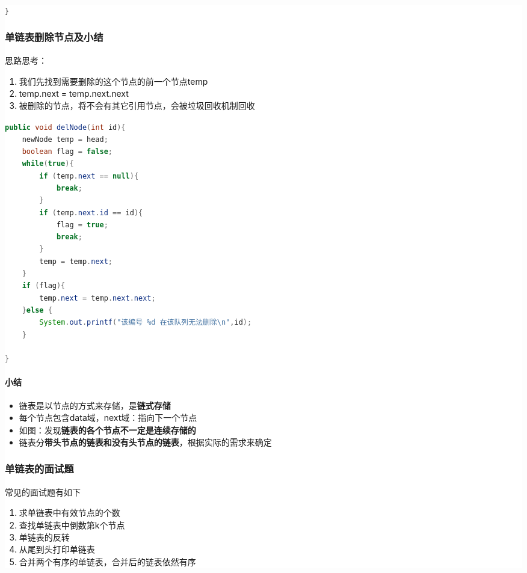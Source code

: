 ```
}
```



### 单链表删除节点及小结

思路思考：

1. 我们先找到需要删除的这个节点的前一个节点temp
2. temp.next = temp.next.next
3. 被删除的节点，将不会有其它引用节点，会被垃圾回收机制回收

```java
public void delNode(int id){
    newNode temp = head;
    boolean flag = false;
    while(true){
        if (temp.next == null){
            break;
        }
        if (temp.next.id == id){
            flag = true;
            break;
        }
        temp = temp.next;
    }
    if (flag){
        temp.next = temp.next.next;
    }else {
        System.out.printf("该编号 %d 在该队列无法删除\n",id);
    }

}
```

#### 小结

+ 链表是以节点的方式来存储，是**链式存储**
+ 每个节点包含data域，next域：指向下一个节点
+ 如图：发现**链表的各个节点不一定是连续存储的**
+ 链表分**带头节点的链表和没有头节点的链表**，根据实际的需求来确定

 

### 单链表的面试题

常见的面试题有如下

1. 求单链表中有效节点的个数
2. 查找单链表中倒数第k个节点
3. 单链表的反转
4. 从尾到头打印单链表
5. 合并两个有序的单链表，合并后的链表依然有序
